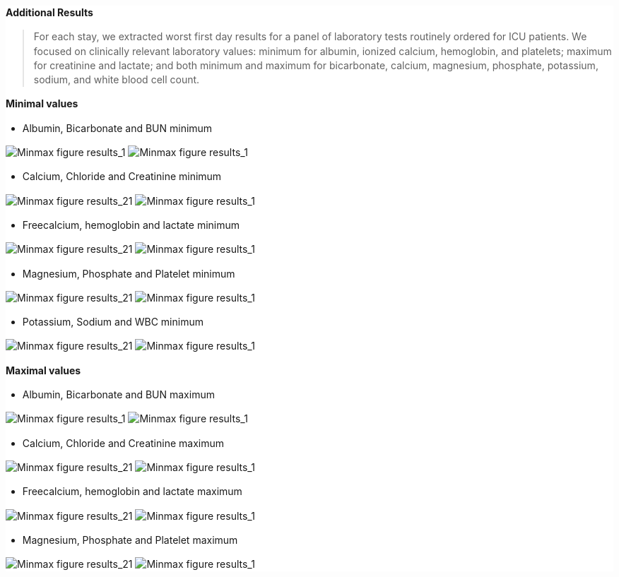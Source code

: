 
**Additional Results**

>For each stay, we extracted worst first day results for a panel of laboratory tests routinely ordered for ICU patients. We focused on clinically relevant laboratory values: minimum for albumin, ionized calcium, hemoglobin, and platelets; maximum for creatinine and lactate; and both minimum and maximum for bicarbonate, calcium, magnesium, phosphate, potassium, sodium, and white blood cell count.

**Minimal values**
* Albumin, Bicarbonate and BUN minimum
<img src="https://raw.githubusercontent.com/nus-mornin-lab/First_Lab/master/Results/minmax_1.png" alt="Minmax figure results_1" style="width: 800px;"/>
<img src="https://raw.githubusercontent.com/nus-mornin-lab/First_Lab/master/Results/minmax_11.png" alt="Minmax figure results_1" style="width: 800px;"/>

* Calcium, Chloride and Creatinine minimum
<img src="https://raw.githubusercontent.com/nus-mornin-lab/First_Lab/master/Results/minmax_2.png" alt="Minmax figure results_21" style="width: 800px;"/>
<img src="https://raw.githubusercontent.com/nus-mornin-lab/First_Lab/master/Results/minmax_12.png" alt="Minmax figure results_1" style="width: 800px;"/>

* Freecalcium, hemoglobin and lactate minimum
<img src="https://raw.githubusercontent.com/nus-mornin-lab/First_Lab/master/Results/minmax_3.png" alt="Minmax figure results_21" style="width: 800px;"/>
<img src="https://raw.githubusercontent.com/nus-mornin-lab/First_Lab/master/Results/minmax_13.png" alt="Minmax figure results_1" style="width: 800px;"/>

* Magnesium, Phosphate and Platelet minimum
<img src="https://raw.githubusercontent.com/nus-mornin-lab/First_Lab/master/Results/minmax_4.png" alt="Minmax figure results_21" style="width: 800px;"/>
<img src="https://raw.githubusercontent.com/nus-mornin-lab/First_Lab/master/Results/minmax_14.png" alt="Minmax figure results_1" style="width: 800px;"/>

* Potassium, Sodium and WBC minimum
<img src="https://raw.githubusercontent.com/nus-mornin-lab/First_Lab/master/Results/minmax_5.png" alt="Minmax figure results_21" style="width: 800px;"/>
<img src="https://raw.githubusercontent.com/nus-mornin-lab/First_Lab/master/Results/minmax_15.png" alt="Minmax figure results_1" style="width: 800px;"/>

**Maximal values**
* Albumin, Bicarbonate and BUN maximum
<img src="https://raw.githubusercontent.com/nus-mornin-lab/First_Lab/master/Results/minmax_6.png" alt="Minmax figure results_1" style="width: 800px;"/>
<img src="https://raw.githubusercontent.com/nus-mornin-lab/First_Lab/master/Results/minmax_20.png" alt="Minmax figure results_1" style="width: 800px;"/>

* Calcium, Chloride and Creatinine maximum
<img src="https://raw.githubusercontent.com/nus-mornin-lab/First_Lab/master/Results/minmax_7.png" alt="Minmax figure results_21" style="width: 800px;"/>
<img src="https://raw.githubusercontent.com/nus-mornin-lab/First_Lab/master/Results/minmax_19.png" alt="Minmax figure results_1" style="width: 800px;"/>

* Freecalcium, hemoglobin and lactate maximum
<img src="https://raw.githubusercontent.com/nus-mornin-lab/First_Lab/master/Results/minmax_8.png" alt="Minmax figure results_21" style="width: 800px;"/>
<img src="https://raw.githubusercontent.com/nus-mornin-lab/First_Lab/master/Results/minmax_18.png" alt="Minmax figure results_1" style="width: 800px;"/>

* Magnesium, Phosphate and Platelet maximum
<img src="https://raw.githubusercontent.com/nus-mornin-lab/First_Lab/master/Results/minmax_9.png" alt="Minmax figure results_21" style="width: 800px;"/>
<img src="https://raw.githubusercontent.com/nus-mornin-lab/First_Lab/master/Results/minmax_17.png" alt="Minmax figure results_1" style="width: 800px;"/>
